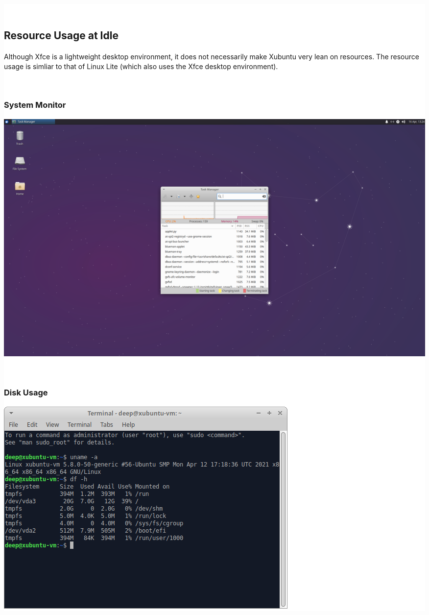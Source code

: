 &nbsp;
## Resource Usage at Idle
Although Xfce is a lightweight desktop environment, it does not necessarily make Xubuntu very lean on resources.  The resource usage is simliar to that of Linux Lite (which also uses the Xfce desktop environment).

&nbsp;
### System Monitor
<img src="https://raw.githubusercontent.com/codeHaiku22/Modern-Lightweight-Linux/main/images/xubuntu_sysmon.png" alt="xubuntu system monitor">

&nbsp;
### Disk Usage
<img src="https://raw.githubusercontent.com/codeHaiku22/Modern-Lightweight-Linux/main/images/xubuntu_df.png" alt="xubuntu disk free">
